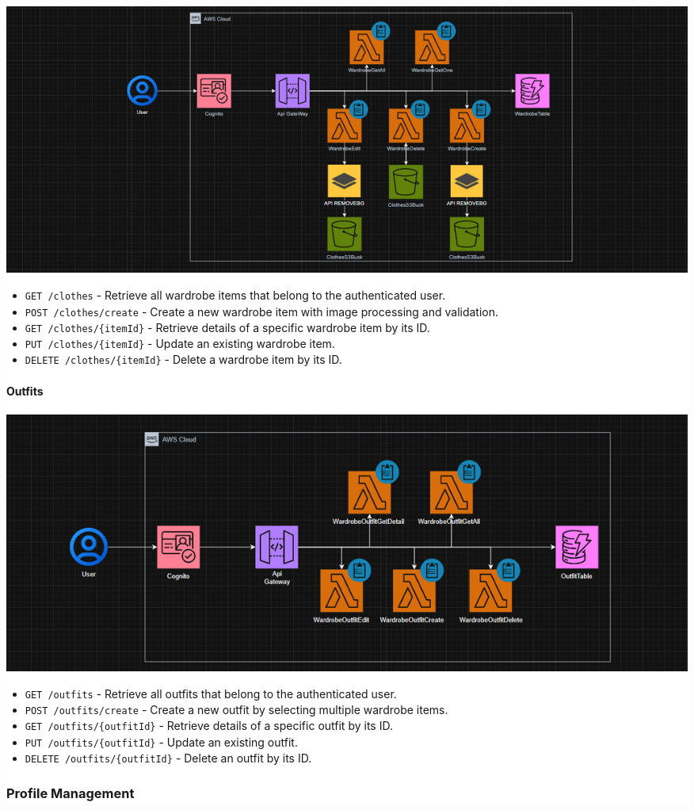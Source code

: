 ![Wardrobe Architecture](./aws/assets/aws_skeleton_img/skeleton_clothes_1.png)

- `GET /clothes` - Retrieve all wardrobe items that belong to the authenticated user.
- `POST /clothes/create` - Create a new wardrobe item with image processing and validation.
- `GET /clothes/{itemId}` - Retrieve details of a specific wardrobe item by its ID.
- `PUT /clothes/{itemId}` - Update an existing wardrobe item.
- `DELETE /clothes/{itemId}` - Delete a wardrobe item by its ID.

#### Outfits

![Outfit Architecture](./aws/assets/aws_skeleton_img/skeleton_outfit_1.png)

- `GET /outfits` - Retrieve all outfits that belong to the authenticated user.
- `POST /outfits/create` - Create a new outfit by selecting multiple wardrobe items.
- `GET /outfits/{outfitId}` - Retrieve details of a specific outfit by its ID.
- `PUT /outfits/{outfitId}` - Update an existing outfit.
- `DELETE /outfits/{outfitId}` - Delete an outfit by its ID.

### Profile Management
